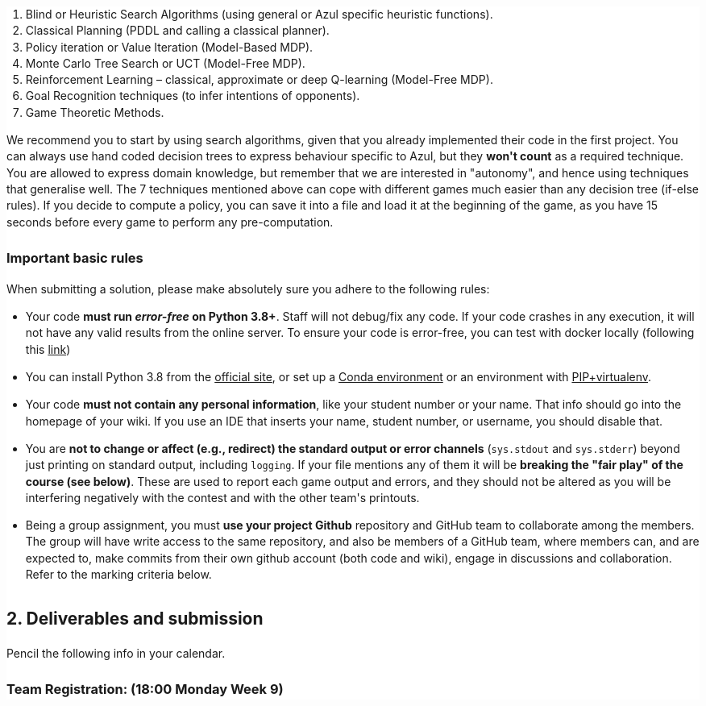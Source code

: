 1. Blind or Heuristic Search Algorithms (using general or Azul specific heuristic functions).
2. Classical Planning (PDDL and calling a classical planner).
3. Policy iteration or Value Iteration (Model-Based MDP).
4. Monte Carlo Tree Search or UCT (Model-Free MDP).
5. Reinforcement Learning – classical, approximate or deep Q-learning (Model-Free MDP).
6. Goal Recognition techniques (to infer intentions of opponents).
7. Game Theoretic Methods.


We recommend you to start by using search algorithms, given that you already implemented their code in the first project. You can always use hand coded decision trees to express behaviour specific to Azul, but they **won't count** as a required technique. You are allowed to express domain knowledge, but remember that we are interested in "autonomy", and hence using techniques that generalise well. The 7 techniques mentioned above can cope with different games much easier than any decision tree (if-else rules). If you decide to compute a policy, you can save it into a file and load it at the beginning of the game, as you have 15 seconds before every game to perform any pre-computation. 

 
### Important basic rules 

When submitting a solution, please make absolutely sure you adhere to the following rules:


* Your code **must run _error-free_ on Python 3.8+**. Staff will not debug/fix any code. If your code crashes in any execution, it will not have any valid results from the online server. To ensure your code is error-free, you can test with docker locally (following this [link](docker/README.md))
* You can install Python 3.8 from the [official site](https://www.python.org/dev/peps/pep-0494/), or set up a [Conda environment](https://www.freecodecamp.org/news/why-you-need-python-environments-and-how-to-manage-them-with-conda-85f155f4353c/) or an environment with [PIP+virtualenv](https://uoa-eresearch.github.io/eresearch-cookbook/recipe/2014/11/26/python-virtual-env/).

* Your code **must not contain any personal information**, like your student number or your name. That info should go into the homepage of your wiki. If you use an IDE that inserts your name, student number, or username, you should disable that.

* You are **not to change or affect (e.g., redirect) the standard output or error channels** (`sys.stdout` and `sys.stderr`) beyond just printing on standard output, including `logging`. If your file mentions any of them it will be **breaking the "fair play" of the course (see below)**. These are used to report each game output and errors, and they should not be altered as you will be interfering negatively with the contest and with the other team's printouts. 

* Being a group assignment, you must **use your project Github** repository and GitHub team to collaborate among the members. The group will have write access to the same repository, and also be members of a GitHub team, where members can, and are expected to, make commits from their own github account (both code and wiki), engage in discussions and collaboration. Refer to the marking criteria below. 


## 2. Deliverables and submission


Pencil the following info in your calendar.


### Team Registration: (18:00 Monday Week 9)
